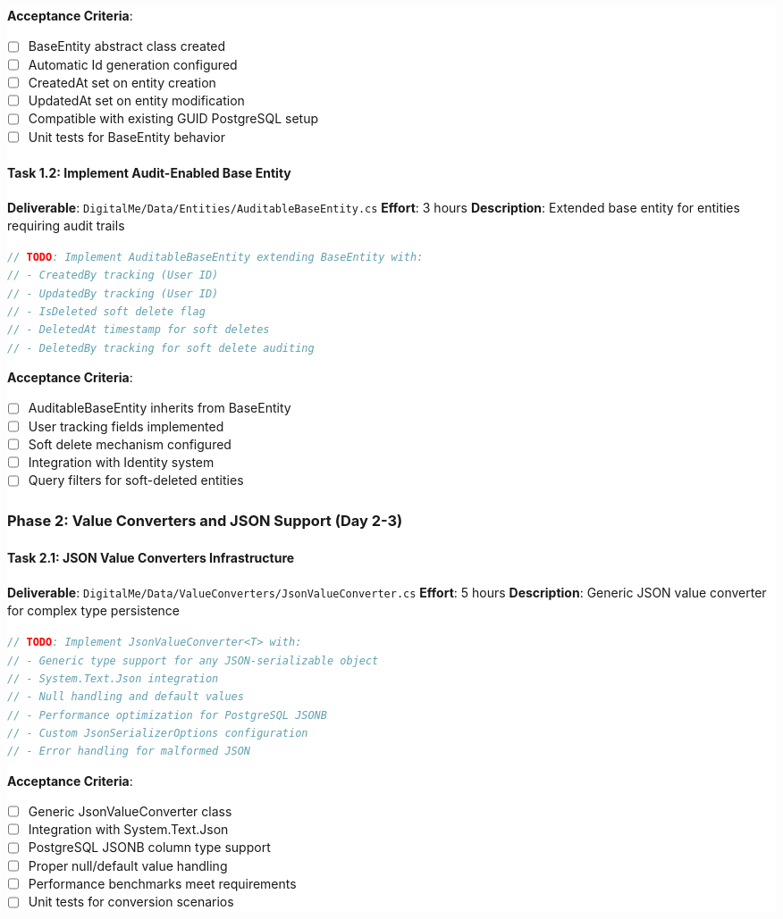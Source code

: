 **Acceptance Criteria**:
- [ ] BaseEntity abstract class created
- [ ] Automatic Id generation configured
- [ ] CreatedAt set on entity creation
- [ ] UpdatedAt set on entity modification
- [ ] Compatible with existing GUID PostgreSQL setup
- [ ] Unit tests for BaseEntity behavior

#### Task 1.2: Implement Audit-Enabled Base Entity
**Deliverable**: `DigitalMe/Data/Entities/AuditableBaseEntity.cs`
**Effort**: 3 hours
**Description**: Extended base entity for entities requiring audit trails

```csharp
// TODO: Implement AuditableBaseEntity extending BaseEntity with:
// - CreatedBy tracking (User ID)
// - UpdatedBy tracking (User ID)  
// - IsDeleted soft delete flag
// - DeletedAt timestamp for soft deletes
// - DeletedBy tracking for soft delete auditing
```

**Acceptance Criteria**:
- [ ] AuditableBaseEntity inherits from BaseEntity
- [ ] User tracking fields implemented
- [ ] Soft delete mechanism configured
- [ ] Integration with Identity system
- [ ] Query filters for soft-deleted entities

### Phase 2: Value Converters and JSON Support (Day 2-3)

#### Task 2.1: JSON Value Converters Infrastructure
**Deliverable**: `DigitalMe/Data/ValueConverters/JsonValueConverter.cs`
**Effort**: 5 hours
**Description**: Generic JSON value converter for complex type persistence

```csharp
// TODO: Implement JsonValueConverter<T> with:
// - Generic type support for any JSON-serializable object
// - System.Text.Json integration
// - Null handling and default values
// - Performance optimization for PostgreSQL JSONB
// - Custom JsonSerializerOptions configuration
// - Error handling for malformed JSON
```

**Acceptance Criteria**:
- [ ] Generic JsonValueConverter<T> class
- [ ] Integration with System.Text.Json
- [ ] PostgreSQL JSONB column type support
- [ ] Proper null/default value handling
- [ ] Performance benchmarks meet requirements
- [ ] Unit tests for conversion scenarios
